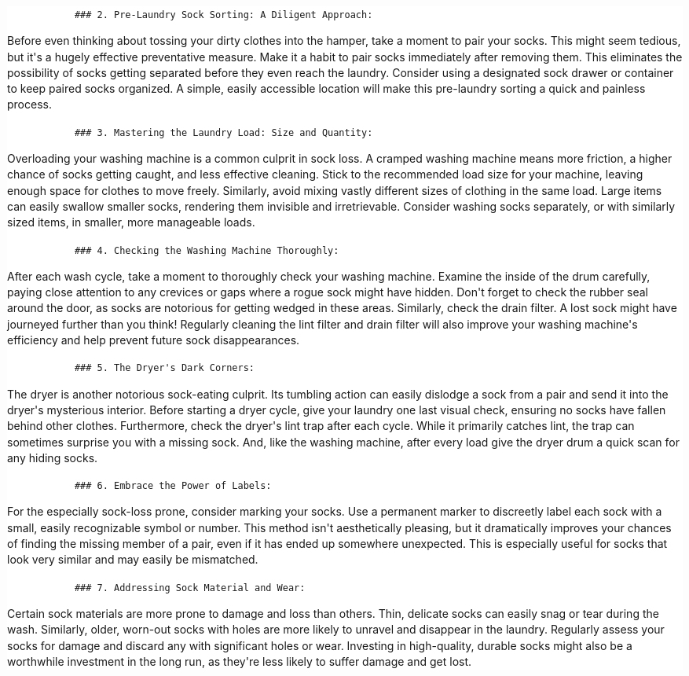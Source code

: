                 ### 2. Pre-Laundry Sock Sorting: A Diligent Approach:
                
Before even thinking about tossing your dirty clothes into the hamper, take a moment to pair your socks. This might seem tedious, but it's a hugely effective preventative measure. Make it a habit to pair socks immediately after removing them. This eliminates the possibility of socks getting separated before they even reach the laundry. Consider using a designated sock drawer or container to keep paired socks organized. A simple, easily accessible location will make this pre-laundry sorting a quick and painless process.

                ### 3. Mastering the Laundry Load: Size and Quantity:
                
Overloading your washing machine is a common culprit in sock loss. A cramped washing machine means more friction, a higher chance of socks getting caught, and less effective cleaning. Stick to the recommended load size for your machine, leaving enough space for clothes to move freely. Similarly, avoid mixing vastly different sizes of clothing in the same load. Large items can easily swallow smaller socks, rendering them invisible and irretrievable. Consider washing socks separately, or with similarly sized items, in smaller, more manageable loads.

                ### 4. Checking the Washing Machine Thoroughly:
                
After each wash cycle, take a moment to thoroughly check your washing machine. Examine the inside of the drum carefully, paying close attention to any crevices or gaps where a rogue sock might have hidden. Don't forget to check the rubber seal around the door, as socks are notorious for getting wedged in these areas. Similarly, check the drain filter. A lost sock might have journeyed further than you think! Regularly cleaning the lint filter and drain filter will also improve your washing machine's efficiency and help prevent future sock disappearances.

                ### 5. The Dryer's Dark Corners:
                
The dryer is another notorious sock-eating culprit. Its tumbling action can easily dislodge a sock from a pair and send it into the dryer's mysterious interior. Before starting a dryer cycle, give your laundry one last visual check, ensuring no socks have fallen behind other clothes. Furthermore, check the dryer's lint trap after each cycle. While it primarily catches lint, the trap can sometimes surprise you with a missing sock. And, like the washing machine, after every load give the dryer drum a quick scan for any hiding socks.

                ### 6. Embrace the Power of Labels:
                
For the especially sock-loss prone, consider marking your socks. Use a permanent marker to discreetly label each sock with a small, easily recognizable symbol or number. This method isn't aesthetically pleasing, but it dramatically improves your chances of finding the missing member of a pair, even if it has ended up somewhere unexpected. This is especially useful for socks that look very similar and may easily be mismatched.

                ### 7. Addressing Sock Material and Wear:
                
Certain sock materials are more prone to damage and loss than others. Thin, delicate socks can easily snag or tear during the wash. Similarly, older, worn-out socks with holes are more likely to unravel and disappear in the laundry. Regularly assess your socks for damage and discard any with significant holes or wear. Investing in high-quality, durable socks might also be a worthwhile investment in the long run, as they're less likely to suffer damage and get lost.
